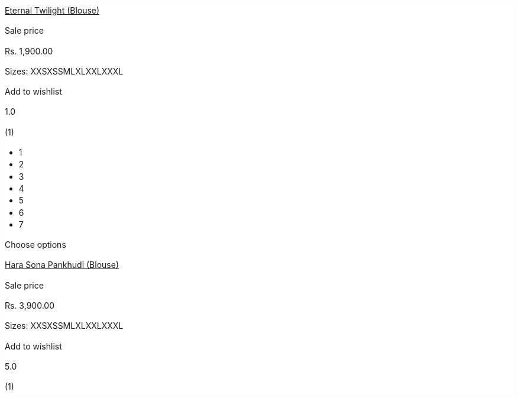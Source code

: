 [Eternal Twilight (Blouse)](/products/eternal-twilight)

Sale price

Rs. 1,900.00

Sizes: XXSXSSMLXLXXLXXXL

Add to wishlist

1.0

(1)

[](/products/hara-sona-pankhudi)

[](/products/hara-sona-pankhudi)

[](/products/hara-sona-pankhudi)

[](/products/hara-sona-pankhudi)

[](/products/hara-sona-pankhudi)

[](/products/hara-sona-pankhudi)

[](/products/hara-sona-pankhudi)

[](/products/hara-sona-pankhudi)

- 1
- 2
- 3
- 4
- 5
- 6
- 7

Choose options

[Hara Sona Pankhudi (Blouse)](/products/hara-sona-pankhudi)

Sale price

Rs. 3,900.00

Sizes: XXSXSSMLXLXXLXXXL

Add to wishlist

5.0

(1)

[](/products/hara-saaya)

[](/products/hara-saaya)

[](/products/hara-saaya)

[](/products/hara-saaya)

[](/products/hara-saaya)
